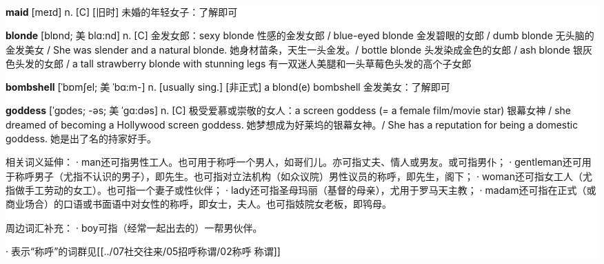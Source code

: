 <span class="vocabulary">**maid**</span> [meɪd] 
<span class="definition">n. [C] [旧时] 未婚的年轻女子：</span>了解即可
           
<span class="vocabulary">**blonde**</span> [blɒnd; 美 blɑ:nd]
<span class="definition">n. [C] 金发女郎：</span>sexy blonde 性感的金发女郎 / blue-eyed blonde 金发碧眼的女郎 / dumb blonde 无头脑的金发美女 / She was slender and a natural blonde. 她身材苗条，天生一头金发。/ bottle blonde 头发染成金色的女郎 / ash blonde 银灰色头发的女郎 / a tall strawberry blonde with stunning legs 有一双迷人美腿和一头草莓色头发的高个子女郎
           
<span class="vocabulary">**bombshell**</span> [ˈbɒmʃel; 美 ˈbɑ:m-]
<span class="definition">n. [usually sing.] [非正式] a blond(e) bombshell 金发美女：</span>了解即可
           
<span class="vocabulary">**goddess**</span> [ˈgɒdes; -əs; 美 ˈgɑ:dəs]
<span class="definition">n. [C] 极受爱慕或崇敬的女人：</span>a screen goddess (= a female film/movie star) 银幕女神 / she dreamed of becoming a Hollywood screen goddess. 她梦想成为好莱坞的银幕女神。/ She has a reputation for being a domestic goddess. 她是出了名的持家好手。

相关词义延伸：
· man还可指男性工人。也可用于称呼一个男人，如哥们儿。亦可指丈夫、情人或男友。或可指男仆；
· gentleman还可用于称呼男子（尤指不认识的男子），即先生。也可指对立法机构（如众议院）男性议员的称呼，即先生，阁下；
· woman还可指女工人（尤指做手工劳动的女工）。也可指一个妻子或性伙伴；
· lady还可指圣母玛丽（基督的母亲），尤用于罗马天主教；
· madam还可指在正式（或商业场合）的口语或书面语中对女性的称呼，即女士，夫人。也可指妓院女老板，即鸨母。

周边词汇补充：
· boy可指（经常一起出去的）一帮男伙伴。

· 表示“称呼”的词群见[[../07社交往来/05招呼称谓/02称呼 称谓]]
